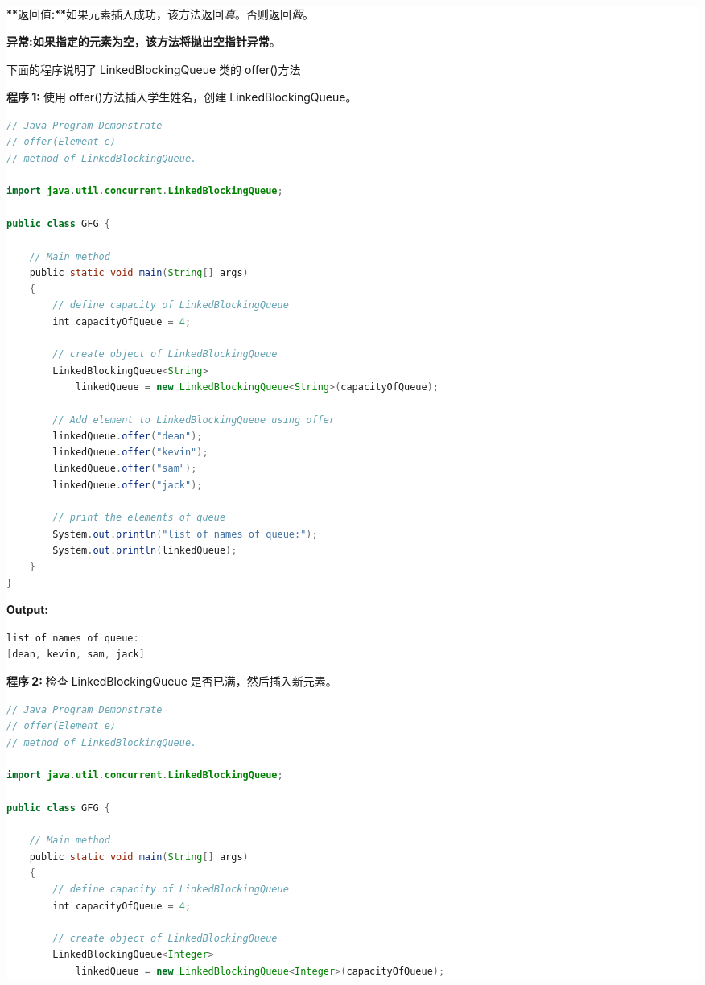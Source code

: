 **返回值:**如果元素插入成功，该方法返回*真*。否则返回*假*。

**异常:**如果指定的元素为空，该方法将抛出**空指针异常**。

下面的程序说明了 LinkedBlockingQueue 类的 offer()方法

**程序 1:** 使用 offer()方法插入学生姓名，创建 LinkedBlockingQueue。

```java
// Java Program Demonstrate
// offer(Element e)
// method of LinkedBlockingQueue.

import java.util.concurrent.LinkedBlockingQueue;

public class GFG {

    // Main method
    public static void main(String[] args)
    {
        // define capacity of LinkedBlockingQueue
        int capacityOfQueue = 4;

        // create object of LinkedBlockingQueue
        LinkedBlockingQueue<String>
            linkedQueue = new LinkedBlockingQueue<String>(capacityOfQueue);

        // Add element to LinkedBlockingQueue using offer
        linkedQueue.offer("dean");
        linkedQueue.offer("kevin");
        linkedQueue.offer("sam");
        linkedQueue.offer("jack");

        // print the elements of queue
        System.out.println("list of names of queue:");
        System.out.println(linkedQueue);
    }
}
```

**Output:**

```java
list of names of queue:
[dean, kevin, sam, jack]

```

**程序 2:** 检查 LinkedBlockingQueue 是否已满，然后插入新元素。

```java
// Java Program Demonstrate
// offer(Element e)
// method of LinkedBlockingQueue.

import java.util.concurrent.LinkedBlockingQueue;

public class GFG {

    // Main method
    public static void main(String[] args)
    {
        // define capacity of LinkedBlockingQueue
        int capacityOfQueue = 4;

        // create object of LinkedBlockingQueue
        LinkedBlockingQueue<Integer>
            linkedQueue = new LinkedBlockingQueue<Integer>(capacityOfQueue);
```